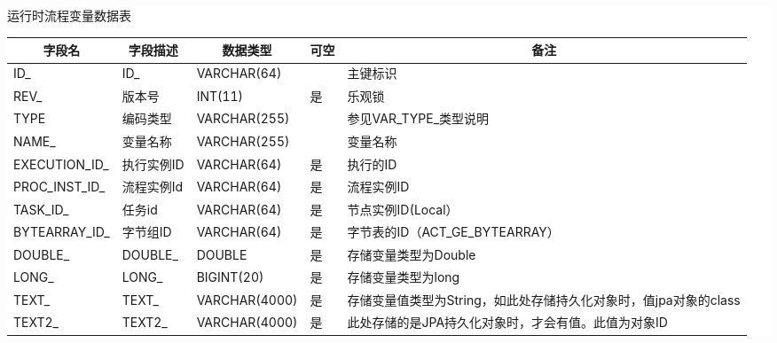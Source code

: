 运行时流程变量数据表

| 字段名           | 字段描述    | 数据类型          | 可空 | 备注                                      |
|---------------|---------|---------------|----|-----------------------------------------|
| ID_           | ID_     | VARCHAR(64)   |    | 主键标识                                    |
| REV_          | 版本号     | INT(11)       | 是  | 乐观锁                                     |
| TYPE          | 编码类型    | VARCHAR(255)  |    | 参见VAR_TYPE_类型说明                         |
| NAME_         | 变量名称    | VARCHAR(255)  |    | 变量名称                                    |
| EXECUTION_ID_ | 执行实例ID  | VARCHAR(64)   | 是  | 执行的ID                                   |
| PROC_INST_ID_ | 流程实例Id  | VARCHAR(64)   | 是  | 流程实例ID                                  |
| TASK_ID_      | 任务id    | VARCHAR(64)   | 是  | 节点实例ID(Local）                           |
| BYTEARRAY_ID_ | 字节组ID   | VARCHAR(64)   | 是  | 字节表的ID（ACT_GE_BYTEARRAY）                |
| DOUBLE_       | DOUBLE_ | DOUBLE        | 是  | 存储变量类型为Double                           |
| LONG_         | LONG_   | BIGINT(20)    | 是  | 存储变量类型为long                             |
| TEXT_         | TEXT_   | VARCHAR(4000) | 是  | 存储变量值类型为String，如此处存储持久化对象时，值jpa对象的class |
| TEXT2_        | TEXT2_  | VARCHAR(4000) | 是  | 此处存储的是JPA持久化对象时，才会有值。此值为对象ID            |